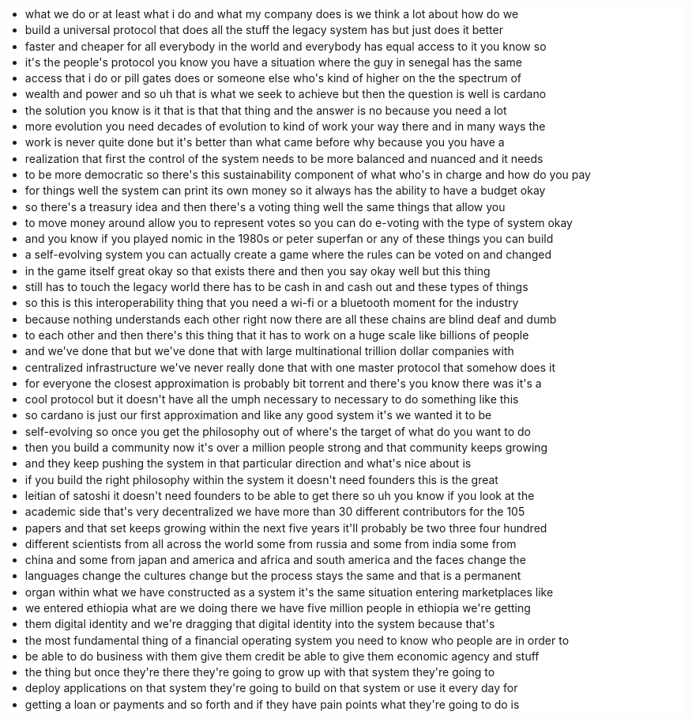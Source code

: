 *  what we do or at least what i do and what my company does is we think a lot about how do we
*  build a universal protocol that does all the stuff the legacy system has but just does it better
*  faster and cheaper for all everybody in the world and everybody has equal access to it you know so
*  it's the people's protocol you know you have a situation where the guy in senegal has the same
*  access that i do or pill gates does or someone else who's kind of higher on the the spectrum of
*  wealth and power and so uh that is what we seek to achieve but then the question is well is cardano
*  the solution you know is it that is that that thing and the answer is no because you need a lot
*  more evolution you need decades of evolution to kind of work your way there and in many ways the
*  work is never quite done but it's better than what came before why because you you have a
*  realization that first the control of the system needs to be more balanced and nuanced and it needs
*  to be more democratic so there's this sustainability component of what who's in charge and how do you pay
*  for things well the system can print its own money so it always has the ability to have a budget okay
*  so there's a treasury idea and then there's a voting thing well the same things that allow you
*  to move money around allow you to represent votes so you can do e-voting with the type of system okay
*  and you know if you played nomic in the 1980s or peter superfan or any of these things you can build
*  a self-evolving system you can actually create a game where the rules can be voted on and changed
*  in the game itself great okay so that exists there and then you say okay well but this thing
*  still has to touch the legacy world there has to be cash in and cash out and these types of things
*  so this is this interoperability thing that you need a wi-fi or a bluetooth moment for the industry
*  because nothing understands each other right now there are all these chains are blind deaf and dumb
*  to each other and then there's this thing that it has to work on a huge scale like billions of people
*  and we've done that but we've done that with large multinational trillion dollar companies with
*  centralized infrastructure we've never really done that with one master protocol that somehow does it
*  for everyone the closest approximation is probably bit torrent and there's you know there was it's a
*  cool protocol but it doesn't have all the umph necessary to necessary to do something like this
*  so cardano is just our first approximation and like any good system it's we wanted it to be
*  self-evolving so once you get the philosophy out of where's the target of what do you want to do
*  then you build a community now it's over a million people strong and that community keeps growing
*  and they keep pushing the system in that particular direction and what's nice about is
*  if you build the right philosophy within the system it doesn't need founders this is the great
*  leitian of satoshi it doesn't need founders to be able to get there so uh you know if you look at the
*  academic side that's very decentralized we have more than 30 different contributors for the 105
*  papers and that set keeps growing within the next five years it'll probably be two three four hundred
*  different scientists from all across the world some from russia and some from india some from
*  china and some from japan and america and africa and south america and the faces change the
*  languages change the cultures change but the process stays the same and that is a permanent
*  organ within what we have constructed as a system it's the same situation entering marketplaces like
*  we entered ethiopia what are we doing there we have five million people in ethiopia we're getting
*  them digital identity and we're dragging that digital identity into the system because that's
*  the most fundamental thing of a financial operating system you need to know who people are in order to
*  be able to do business with them give them credit be able to give them economic agency and stuff
*  the thing but once they're there they're going to grow up with that system they're going to
*  deploy applications on that system they're going to build on that system or use it every day for
*  getting a loan or payments and so forth and if they have pain points what they're going to do is